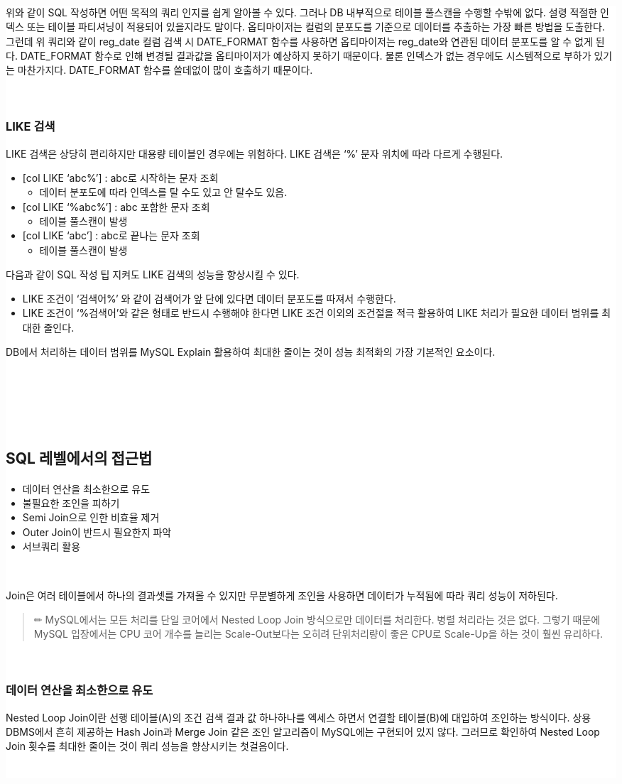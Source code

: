 위와 같이 SQL 작성하면 어떤 목적의 쿼리 인지를 쉽게 알아볼 수 있다. 그러나 DB 내부적으로 테이블 풀스캔을 수행할 수밖에 없다. 설령 적절한 인덱스 또는 테이블 파티셔닝이 적용되어 있을지라도 말이다. 옵티마이저는 컬럼의 분포도를 기준으로 데이터를 추출하는 가장 빠른 방법을 도출한다. 그런데 위 쿼리와 같이 reg_date 컬럼 검색 시 DATE_FORMAT 함수를 사용하면 옵티마이저는 reg_date와 연관된 데이터 분포도를 알 수 없게 된다. DATE_FORMAT 함수로 인해 변경될 결과값을 옵티마이저가 예상하지 못하기 때문이다. 물론 인덱스가 없는 경우에도 시스템적으로 부하가 있기는 마찬가지다. DATE_FORMAT 함수를 쓸데없이 많이 호출하기 때문이다.



<br/>


### LIKE 검색
LIKE 검색은 상당히 편리하지만 대용량 테이블인 경우에는 위험하다. LIKE 검색은 ‘%’ 문자 위치에 따라 다르게 수행된다. 

- [col LIKE ‘abc%’] : abc로 시작하는 문자 조회
  - 데이터 분포도에 따라 인덱스를 탈 수도 있고 안 탈수도 있음. 
- [col LIKE ‘%abc%’] : abc 포함한 문자 조회
  - 테이블 풀스캔이 발생
- [col LIKE ‘abc’] : abc로 끝나는 문자 조회
  - 테이블 풀스캔이 발생

다음과 같이 SQL 작성 팁 지켜도 LIKE 검색의 성능을 향상시킬 수 있다.

- LIKE 조건이 ‘검색어%’ 와 같이 검색어가 앞 단에 있다면 데이터 분포도를 따져서 수행한다.
- LIKE 조건이 ‘%검색어’와 같은 형태로 반드시 수행해야 한다면 LIKE 조건 이외의 조건절을 적극 활용하여 LIKE 처리가 필요한 데이터 범위를 최대한 줄인다.

DB에서 처리하는 데이터 범위를 MySQL Explain 활용하여 최대한 줄이는 것이 성능 최적화의 가장 기본적인 요소이다.






<br/><br/><br/><br/>

## SQL 레벨에서의 접근법
- 데이터 연산을 최소한으로 유도
- 불필요한 조인을 피하기
- Semi Join으로 인한 비효율 제거
- Outer Join이 반드시 필요한지 파악
- 서브쿼리 활용


<br/>

Join은 여러 테이블에서 하나의 결과셋를 가져올 수 있지만 무분별하게 조인을 사용하면 데이터가 누적됨에 따라 쿼리 성능이 저하된다.

> ✏ MySQL에서는 모든 처리를 단일 코어에서 Nested Loop Join 방식으로만 데이터를 처리한다. 병렬 처리라는 것은 없다. 그렇기 때문에 MySQL 입장에서는 CPU 코어 개수를 늘리는 Scale-Out보다는 오히려 단위처리량이 좋은 CPU로 Scale-Up을 하는 것이 훨씬 유리하다.



<br/>

### 데이터 연산을 최소한으로 유도
Nested Loop Join이란 선행 테이블(A)의 조건 검색 결과 값 하나하나를 엑세스 하면서 연결할 테이블(B)에 대입하여 조인하는 방식이다. 상용 DBMS에서 흔히 제공하는 Hash Join과 Merge Join 같은 조인 알고리즘이 MySQL에는 구현되어 있지 않다. 그러므로 확인하여 Nested Loop Join 횟수를 최대한 줄이는 것이 쿼리 성능을 향상시키는 첫걸음이다.



<br/>
